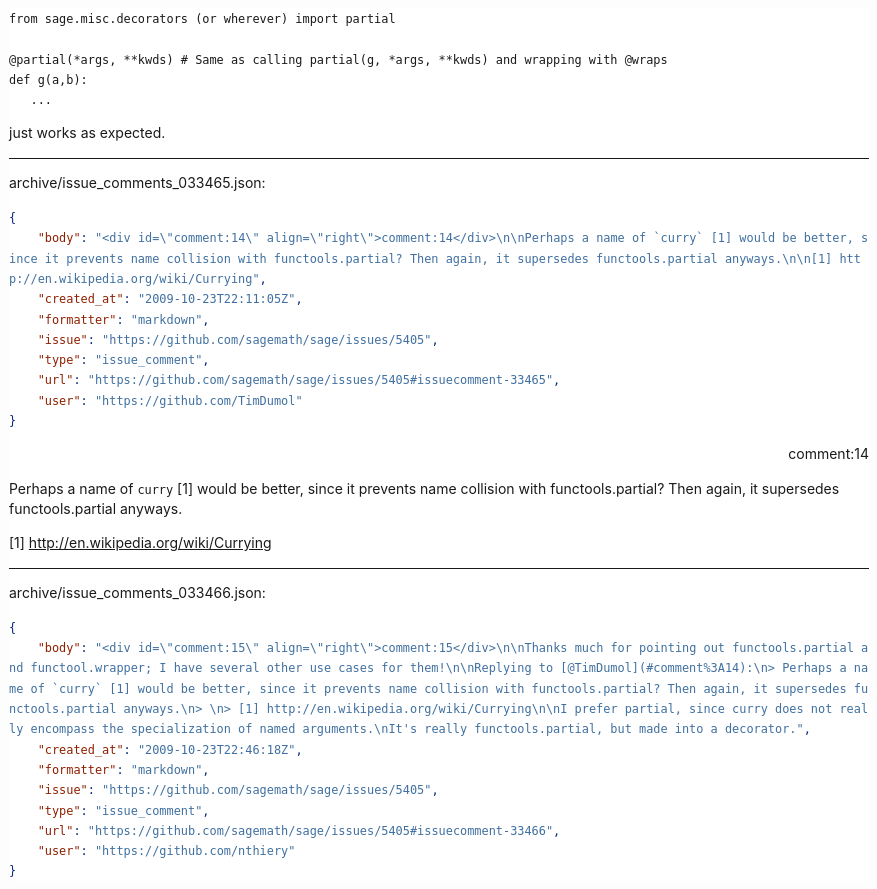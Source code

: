 ```
from sage.misc.decorators (or wherever) import partial

@partial(*args, **kwds) # Same as calling partial(g, *args, **kwds) and wrapping with @wraps
def g(a,b):
   ...

```

just works as expected.



---

archive/issue_comments_033465.json:
```json
{
    "body": "<div id=\"comment:14\" align=\"right\">comment:14</div>\n\nPerhaps a name of `curry` [1] would be better, since it prevents name collision with functools.partial? Then again, it supersedes functools.partial anyways.\n\n[1] http://en.wikipedia.org/wiki/Currying",
    "created_at": "2009-10-23T22:11:05Z",
    "formatter": "markdown",
    "issue": "https://github.com/sagemath/sage/issues/5405",
    "type": "issue_comment",
    "url": "https://github.com/sagemath/sage/issues/5405#issuecomment-33465",
    "user": "https://github.com/TimDumol"
}
```

<div id="comment:14" align="right">comment:14</div>

Perhaps a name of `curry` [1] would be better, since it prevents name collision with functools.partial? Then again, it supersedes functools.partial anyways.

[1] http://en.wikipedia.org/wiki/Currying



---

archive/issue_comments_033466.json:
```json
{
    "body": "<div id=\"comment:15\" align=\"right\">comment:15</div>\n\nThanks much for pointing out functools.partial and functool.wrapper; I have several other use cases for them!\n\nReplying to [@TimDumol](#comment%3A14):\n> Perhaps a name of `curry` [1] would be better, since it prevents name collision with functools.partial? Then again, it supersedes functools.partial anyways.\n> \n> [1] http://en.wikipedia.org/wiki/Currying\n\nI prefer partial, since curry does not really encompass the specialization of named arguments.\nIt's really functools.partial, but made into a decorator.",
    "created_at": "2009-10-23T22:46:18Z",
    "formatter": "markdown",
    "issue": "https://github.com/sagemath/sage/issues/5405",
    "type": "issue_comment",
    "url": "https://github.com/sagemath/sage/issues/5405#issuecomment-33466",
    "user": "https://github.com/nthiery"
}
```

